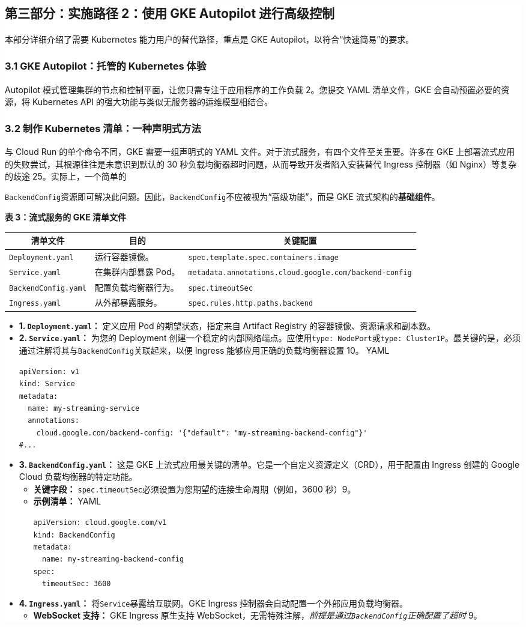## 第三部分：实施路径 2：使用 GKE Autopilot 进行高级控制

本部分详细介绍了需要 Kubernetes 能力用户的替代路径，重点是 GKE Autopilot，以符合“快速简易”的要求。

### 3.1 GKE Autopilot：托管的 Kubernetes 体验

Autopilot 模式管理集群的节点和控制平面，让您只需专注于应用程序的工作负载 2。您提交 YAML 清单文件，GKE 会自动预置必要的资源，将 Kubernetes API 的强大功能与类似无服务器的运维模型相结合。

### 3.2 制作 Kubernetes 清单：一种声明式方法

与 Cloud Run 的单个命令不同，GKE 需要一组声明式的 YAML 文件。对于流式服务，有四个文件至关重要。许多在 GKE 上部署流式应用的失败尝试，其根源往往是未意识到默认的 30 秒负载均衡器超时问题，从而导致开发者陷入安装替代 Ingress 控制器（如 Nginx）等复杂的歧途 25。实际上，一个简单的

`BackendConfig`资源即可解决此问题。因此，`BackendConfig`不应被视为“高级功能”，而是 GKE 流式架构的**基础组件**。

**表 3：流式服务的 GKE 清单文件**

| 清单文件             | 目的                 | 关键配置                                               |
| -------------------- | -------------------- | ------------------------------------------------------ |
| `Deployment.yaml`    | 运行容器镜像。       | `spec.template.spec.containers.image`                  |
| `Service.yaml`       | 在集群内部暴露 Pod。 | `metadata.annotations.cloud.google.com/backend-config` |
| `BackendConfig.yaml` | 配置负载均衡器行为。 | `spec.timeoutSec`                                      |
| `Ingress.yaml`       | 从外部暴露服务。     | `spec.rules.http.paths.backend`                        |

- **1. `Deployment.yaml`：** 定义应用 Pod 的期望状态，指定来自 Artifact Registry 的容器镜像、资源请求和副本数。
- **2. `Service.yaml`：** 为您的 Deployment 创建一个稳定的内部网络端点。应使用`type: NodePort`或`type: ClusterIP`。最关键的是，必须通过注解将其与`BackendConfig`关联起来，以便 Ingress 能够应用正确的负载均衡器设置 10。
    YAML
    ```
    apiVersion: v1
    kind: Service
    metadata:
      name: my-streaming-service
      annotations:
        cloud.google.com/backend-config: '{"default": "my-streaming-backend-config"}'
    #...
    ```
- **3. `BackendConfig.yaml`：** 这是 GKE 上流式应用最关键的清单。它是一个自定义资源定义（CRD），用于配置由 Ingress 创建的 Google Cloud 负载均衡器的特定功能。
    - **关键字段：** `spec.timeoutSec`必须设置为您期望的连接生命周期（例如，3600 秒）9。
    - **示例清单：**
        YAML
        ```
        apiVersion: cloud.google.com/v1
        kind: BackendConfig
        metadata:
          name: my-streaming-backend-config
        spec:
          timeoutSec: 3600
        ```
- **4. `Ingress.yaml`：** 将`Service`暴露给互联网。GKE Ingress 控制器会自动配置一个外部应用负载均衡器。
    - **WebSocket 支持：** GKE Ingress 原生支持 WebSocket，无需特殊注解，_前提是通过`BackendConfig`正确配置了超时_ 9。
